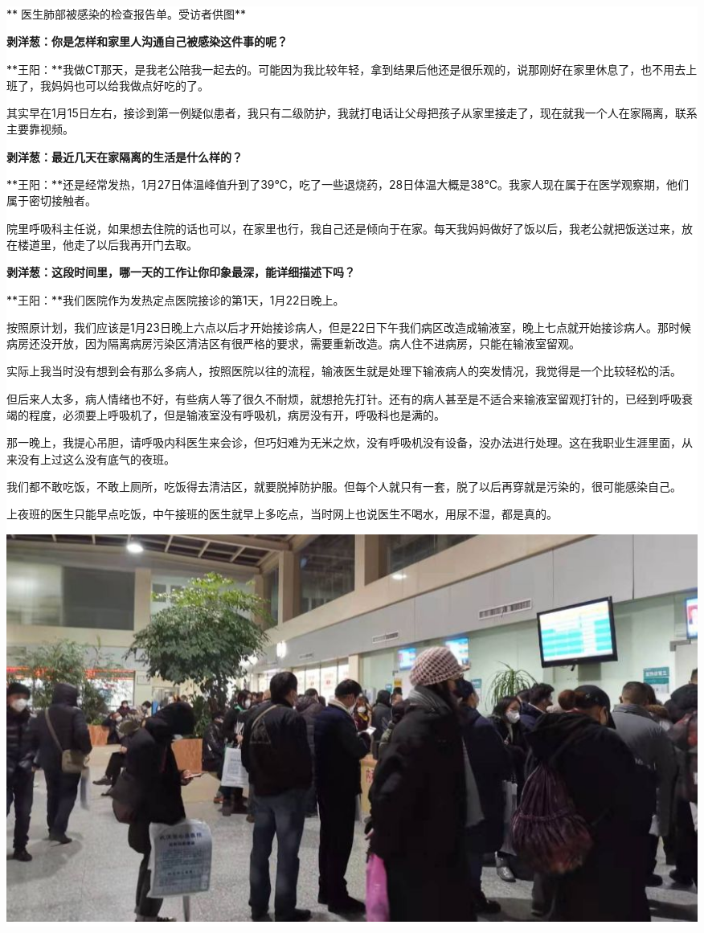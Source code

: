 ** 医生肺部被感染的检查报告单。受访者供图**

**剥洋葱：你是怎样和家里人沟通自己被感染这件事的呢？**

**王阳：**我做CT那天，是我老公陪我一起去的。可能因为我比较年轻，拿到结果后他还是很乐观的，说那刚好在家里休息了，也不用去上班了，我妈妈也可以给我做点好吃的了。

其实早在1月15日左右，接诊到第一例疑似患者，我只有二级防护，我就打电话让父母把孩子从家里接走了，现在就我一个人在家隔离，联系主要靠视频。

**剥洋葱：最近几天在家隔离的生活是什么样的？**

**王阳：**还是经常发热，1月27日体温峰值升到了39℃，吃了一些退烧药，28日体温大概是38℃。我家人现在属于在医学观察期，他们属于密切接触者。

院里呼吸科主任说，如果想去住院的话也可以，在家里也行，我自己还是倾向于在家。每天我妈妈做好了饭以后，我老公就把饭送过来，放在楼道里，他走了以后我再开门去取。

**剥洋葱：这段时间里，哪一天的工作让你印象最深，能详细描述下吗？**

**王阳：**我们医院作为发热定点医院接诊的第1天，1月22日晚上。

按照原计划，我们应该是1月23日晚上六点以后才开始接诊病人，但是22日下午我们病区改造成输液室，晚上七点就开始接诊病人。那时候病房还没开放，因为隔离病房污染区清洁区有很严格的要求，需要重新改造。病人住不进病房，只能在输液室留观。

实际上我当时没有想到会有那么多病人，按照医院以往的流程，输液医生就是处理下输液病人的突发情况，我觉得是一个比较轻松的活。

但后来人太多，病人情绪也不好，有些病人等了很久不耐烦，就想抢先打针。还有的病人甚至是不适合来输液室留观打针的，已经到呼吸衰竭的程度，必须要上呼吸机了，但是输液室没有呼吸机，病房没有开，呼吸科也是满的。

那一晚上，我提心吊胆，请呼吸内科医生来会诊，但巧妇难为无米之炊，没有呼吸机没有设备，没办法进行处理。这在我职业生涯里面，从来没有上过这么没有底气的夜班。

我们都不敢吃饭，不敢上厕所，吃饭得去清洁区，就要脱掉防护服。但每个人就只有一套，脱了以后再穿就是污染的，很可能感染自己。

上夜班的医生只能早点吃饭，中午接班的医生就早上多吃点，当时网上也说医生不喝水，用尿不湿，都是真的。

![](/images/post/c0ec359d60e28188fd2d5aec4e7d6df8.jpg)
